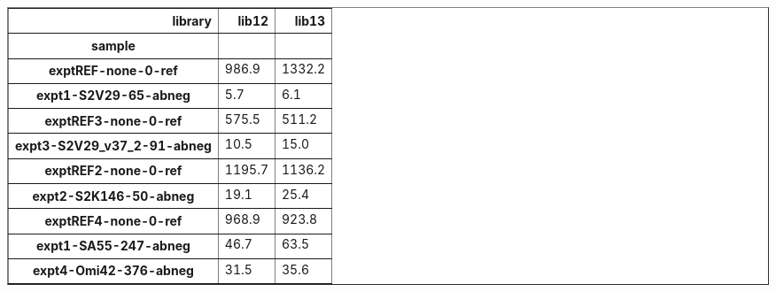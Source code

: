 
<table border="1" class="dataframe">
  <thead>
    <tr style="text-align: right;">
      <th>library</th>
      <th>lib12</th>
      <th>lib13</th>
    </tr>
    <tr>
      <th>sample</th>
      <th></th>
      <th></th>
    </tr>
  </thead>
  <tbody>
    <tr>
      <th>exptREF-none-0-ref</th>
      <td>986.9</td>
      <td>1332.2</td>
    </tr>
    <tr>
      <th>expt1-S2V29-65-abneg</th>
      <td>5.7</td>
      <td>6.1</td>
    </tr>
    <tr>
      <th>exptREF3-none-0-ref</th>
      <td>575.5</td>
      <td>511.2</td>
    </tr>
    <tr>
      <th>expt3-S2V29_v37_2-91-abneg</th>
      <td>10.5</td>
      <td>15.0</td>
    </tr>
    <tr>
      <th>exptREF2-none-0-ref</th>
      <td>1195.7</td>
      <td>1136.2</td>
    </tr>
    <tr>
      <th>expt2-S2K146-50-abneg</th>
      <td>19.1</td>
      <td>25.4</td>
    </tr>
    <tr>
      <th>exptREF4-none-0-ref</th>
      <td>968.9</td>
      <td>923.8</td>
    </tr>
    <tr>
      <th>expt1-SA55-247-abneg</th>
      <td>46.7</td>
      <td>63.5</td>
    </tr>
    <tr>
      <th>expt4-Omi42-376-abneg</th>
      <td>31.5</td>
      <td>35.6</td>
    </tr>
  </tbody>
</table>
